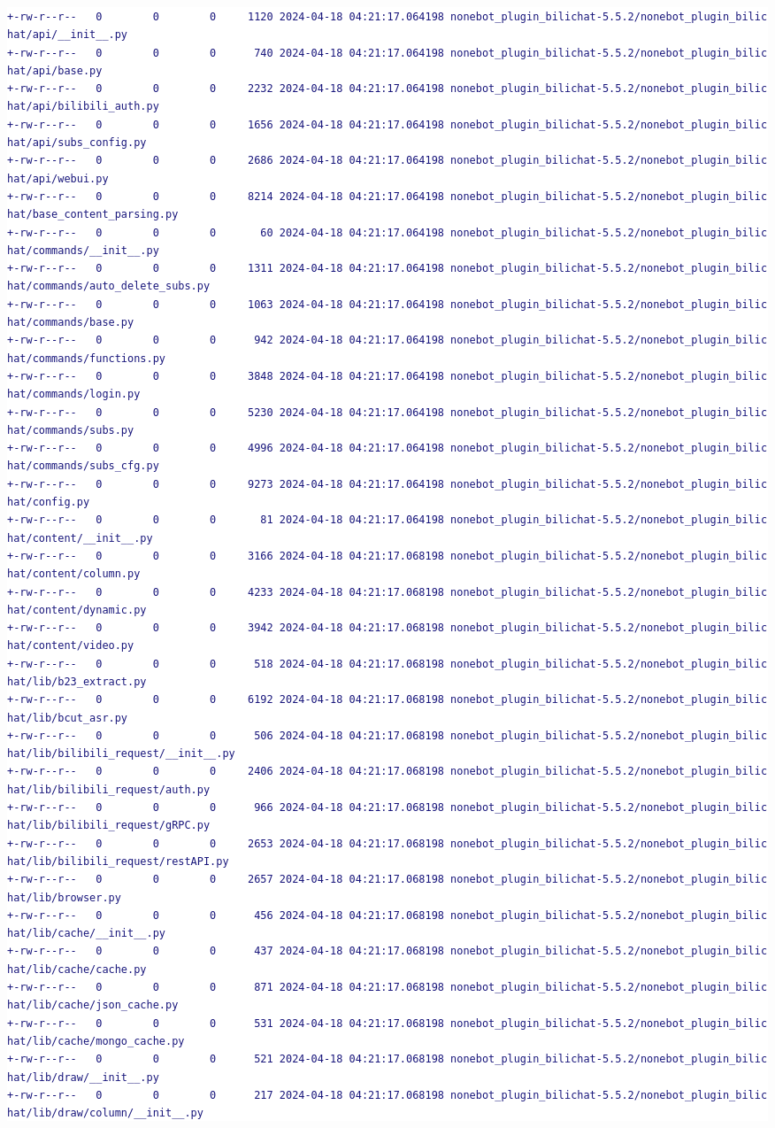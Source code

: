 ```diff
+-rw-r--r--   0        0        0     1120 2024-04-18 04:21:17.064198 nonebot_plugin_bilichat-5.5.2/nonebot_plugin_bilichat/api/__init__.py
+-rw-r--r--   0        0        0      740 2024-04-18 04:21:17.064198 nonebot_plugin_bilichat-5.5.2/nonebot_plugin_bilichat/api/base.py
+-rw-r--r--   0        0        0     2232 2024-04-18 04:21:17.064198 nonebot_plugin_bilichat-5.5.2/nonebot_plugin_bilichat/api/bilibili_auth.py
+-rw-r--r--   0        0        0     1656 2024-04-18 04:21:17.064198 nonebot_plugin_bilichat-5.5.2/nonebot_plugin_bilichat/api/subs_config.py
+-rw-r--r--   0        0        0     2686 2024-04-18 04:21:17.064198 nonebot_plugin_bilichat-5.5.2/nonebot_plugin_bilichat/api/webui.py
+-rw-r--r--   0        0        0     8214 2024-04-18 04:21:17.064198 nonebot_plugin_bilichat-5.5.2/nonebot_plugin_bilichat/base_content_parsing.py
+-rw-r--r--   0        0        0       60 2024-04-18 04:21:17.064198 nonebot_plugin_bilichat-5.5.2/nonebot_plugin_bilichat/commands/__init__.py
+-rw-r--r--   0        0        0     1311 2024-04-18 04:21:17.064198 nonebot_plugin_bilichat-5.5.2/nonebot_plugin_bilichat/commands/auto_delete_subs.py
+-rw-r--r--   0        0        0     1063 2024-04-18 04:21:17.064198 nonebot_plugin_bilichat-5.5.2/nonebot_plugin_bilichat/commands/base.py
+-rw-r--r--   0        0        0      942 2024-04-18 04:21:17.064198 nonebot_plugin_bilichat-5.5.2/nonebot_plugin_bilichat/commands/functions.py
+-rw-r--r--   0        0        0     3848 2024-04-18 04:21:17.064198 nonebot_plugin_bilichat-5.5.2/nonebot_plugin_bilichat/commands/login.py
+-rw-r--r--   0        0        0     5230 2024-04-18 04:21:17.064198 nonebot_plugin_bilichat-5.5.2/nonebot_plugin_bilichat/commands/subs.py
+-rw-r--r--   0        0        0     4996 2024-04-18 04:21:17.064198 nonebot_plugin_bilichat-5.5.2/nonebot_plugin_bilichat/commands/subs_cfg.py
+-rw-r--r--   0        0        0     9273 2024-04-18 04:21:17.064198 nonebot_plugin_bilichat-5.5.2/nonebot_plugin_bilichat/config.py
+-rw-r--r--   0        0        0       81 2024-04-18 04:21:17.064198 nonebot_plugin_bilichat-5.5.2/nonebot_plugin_bilichat/content/__init__.py
+-rw-r--r--   0        0        0     3166 2024-04-18 04:21:17.068198 nonebot_plugin_bilichat-5.5.2/nonebot_plugin_bilichat/content/column.py
+-rw-r--r--   0        0        0     4233 2024-04-18 04:21:17.068198 nonebot_plugin_bilichat-5.5.2/nonebot_plugin_bilichat/content/dynamic.py
+-rw-r--r--   0        0        0     3942 2024-04-18 04:21:17.068198 nonebot_plugin_bilichat-5.5.2/nonebot_plugin_bilichat/content/video.py
+-rw-r--r--   0        0        0      518 2024-04-18 04:21:17.068198 nonebot_plugin_bilichat-5.5.2/nonebot_plugin_bilichat/lib/b23_extract.py
+-rw-r--r--   0        0        0     6192 2024-04-18 04:21:17.068198 nonebot_plugin_bilichat-5.5.2/nonebot_plugin_bilichat/lib/bcut_asr.py
+-rw-r--r--   0        0        0      506 2024-04-18 04:21:17.068198 nonebot_plugin_bilichat-5.5.2/nonebot_plugin_bilichat/lib/bilibili_request/__init__.py
+-rw-r--r--   0        0        0     2406 2024-04-18 04:21:17.068198 nonebot_plugin_bilichat-5.5.2/nonebot_plugin_bilichat/lib/bilibili_request/auth.py
+-rw-r--r--   0        0        0      966 2024-04-18 04:21:17.068198 nonebot_plugin_bilichat-5.5.2/nonebot_plugin_bilichat/lib/bilibili_request/gRPC.py
+-rw-r--r--   0        0        0     2653 2024-04-18 04:21:17.068198 nonebot_plugin_bilichat-5.5.2/nonebot_plugin_bilichat/lib/bilibili_request/restAPI.py
+-rw-r--r--   0        0        0     2657 2024-04-18 04:21:17.068198 nonebot_plugin_bilichat-5.5.2/nonebot_plugin_bilichat/lib/browser.py
+-rw-r--r--   0        0        0      456 2024-04-18 04:21:17.068198 nonebot_plugin_bilichat-5.5.2/nonebot_plugin_bilichat/lib/cache/__init__.py
+-rw-r--r--   0        0        0      437 2024-04-18 04:21:17.068198 nonebot_plugin_bilichat-5.5.2/nonebot_plugin_bilichat/lib/cache/cache.py
+-rw-r--r--   0        0        0      871 2024-04-18 04:21:17.068198 nonebot_plugin_bilichat-5.5.2/nonebot_plugin_bilichat/lib/cache/json_cache.py
+-rw-r--r--   0        0        0      531 2024-04-18 04:21:17.068198 nonebot_plugin_bilichat-5.5.2/nonebot_plugin_bilichat/lib/cache/mongo_cache.py
+-rw-r--r--   0        0        0      521 2024-04-18 04:21:17.068198 nonebot_plugin_bilichat-5.5.2/nonebot_plugin_bilichat/lib/draw/__init__.py
+-rw-r--r--   0        0        0      217 2024-04-18 04:21:17.068198 nonebot_plugin_bilichat-5.5.2/nonebot_plugin_bilichat/lib/draw/column/__init__.py
```